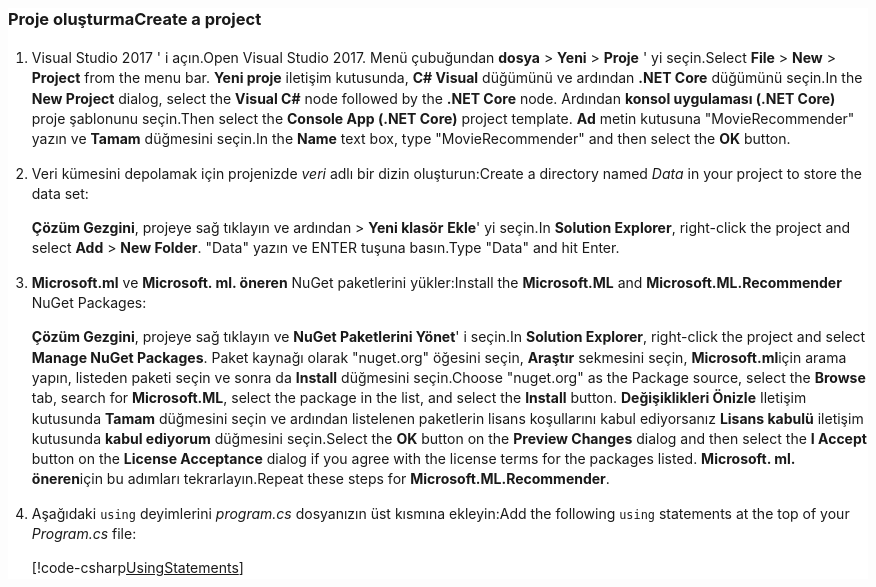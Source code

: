 ### <a name="create-a-project"></a><span data-ttu-id="7c2be-125">Proje oluşturma</span><span class="sxs-lookup"><span data-stu-id="7c2be-125">Create a project</span></span>

1. <span data-ttu-id="7c2be-126">Visual Studio 2017 ' i açın.</span><span class="sxs-lookup"><span data-stu-id="7c2be-126">Open Visual Studio 2017.</span></span> <span data-ttu-id="7c2be-127">Menü çubuğundan **dosya** > **Yeni** > **Proje** ' yi seçin.</span><span class="sxs-lookup"><span data-stu-id="7c2be-127">Select **File** > **New** > **Project** from the menu bar.</span></span> <span data-ttu-id="7c2be-128">**Yeni proje** iletişim kutusunda,  **C# Visual** düğümünü ve ardından **.NET Core** düğümünü seçin.</span><span class="sxs-lookup"><span data-stu-id="7c2be-128">In the **New Project** dialog, select the **Visual C#** node followed by the **.NET Core** node.</span></span> <span data-ttu-id="7c2be-129">Ardından **konsol uygulaması (.NET Core)** proje şablonunu seçin.</span><span class="sxs-lookup"><span data-stu-id="7c2be-129">Then select the **Console App (.NET Core)** project template.</span></span> <span data-ttu-id="7c2be-130">**Ad** metin kutusuna "MovieRecommender" yazın ve **Tamam** düğmesini seçin.</span><span class="sxs-lookup"><span data-stu-id="7c2be-130">In the **Name** text box, type "MovieRecommender" and then select the **OK** button.</span></span>

2. <span data-ttu-id="7c2be-131">Veri kümesini depolamak için projenizde *veri* adlı bir dizin oluşturun:</span><span class="sxs-lookup"><span data-stu-id="7c2be-131">Create a directory named *Data* in your project to store the data set:</span></span>

    <span data-ttu-id="7c2be-132">**Çözüm Gezgini**, projeye sağ tıklayın ve ardından  > **Yeni klasör** **Ekle**' yi seçin.</span><span class="sxs-lookup"><span data-stu-id="7c2be-132">In **Solution Explorer**, right-click the project and select **Add** > **New Folder**.</span></span> <span data-ttu-id="7c2be-133">"Data" yazın ve ENTER tuşuna basın.</span><span class="sxs-lookup"><span data-stu-id="7c2be-133">Type "Data" and hit Enter.</span></span>

3. <span data-ttu-id="7c2be-134">**Microsoft.ml** ve **Microsoft. ml. öneren** NuGet paketlerini yükler:</span><span class="sxs-lookup"><span data-stu-id="7c2be-134">Install the **Microsoft.ML** and **Microsoft.ML.Recommender** NuGet Packages:</span></span>

    <span data-ttu-id="7c2be-135">**Çözüm Gezgini**, projeye sağ tıklayın ve **NuGet Paketlerini Yönet**' i seçin.</span><span class="sxs-lookup"><span data-stu-id="7c2be-135">In **Solution Explorer**, right-click the project and select **Manage NuGet Packages**.</span></span> <span data-ttu-id="7c2be-136">Paket kaynağı olarak "nuget.org" öğesini seçin, **Araştır** sekmesini seçin, **Microsoft.ml**için arama yapın, listeden paketi seçin ve sonra da **Install** düğmesini seçin.</span><span class="sxs-lookup"><span data-stu-id="7c2be-136">Choose "nuget.org" as the Package source, select the **Browse** tab, search for **Microsoft.ML**, select the package in the list, and select the **Install** button.</span></span> <span data-ttu-id="7c2be-137">**Değişiklikleri Önizle** Iletişim kutusunda **Tamam** düğmesini seçin ve ardından listelenen paketlerin lisans koşullarını kabul ediyorsanız **Lisans kabulü** iletişim kutusunda **kabul ediyorum** düğmesini seçin.</span><span class="sxs-lookup"><span data-stu-id="7c2be-137">Select the **OK** button on the **Preview Changes** dialog and then select the **I Accept** button on the **License Acceptance** dialog if you agree with the license terms for the packages listed.</span></span> <span data-ttu-id="7c2be-138">**Microsoft. ml. öneren**için bu adımları tekrarlayın.</span><span class="sxs-lookup"><span data-stu-id="7c2be-138">Repeat these steps for **Microsoft.ML.Recommender**.</span></span>

4. <span data-ttu-id="7c2be-139">Aşağıdaki `using` deyimlerini *program.cs* dosyanızın üst kısmına ekleyin:</span><span class="sxs-lookup"><span data-stu-id="7c2be-139">Add the following `using` statements at the top of your *Program.cs* file:</span></span>

    [!code-csharp[UsingStatements](~/samples/machine-learning/tutorials/MovieRecommendation/Program.cs#UsingStatements "Add necessary usings")]
